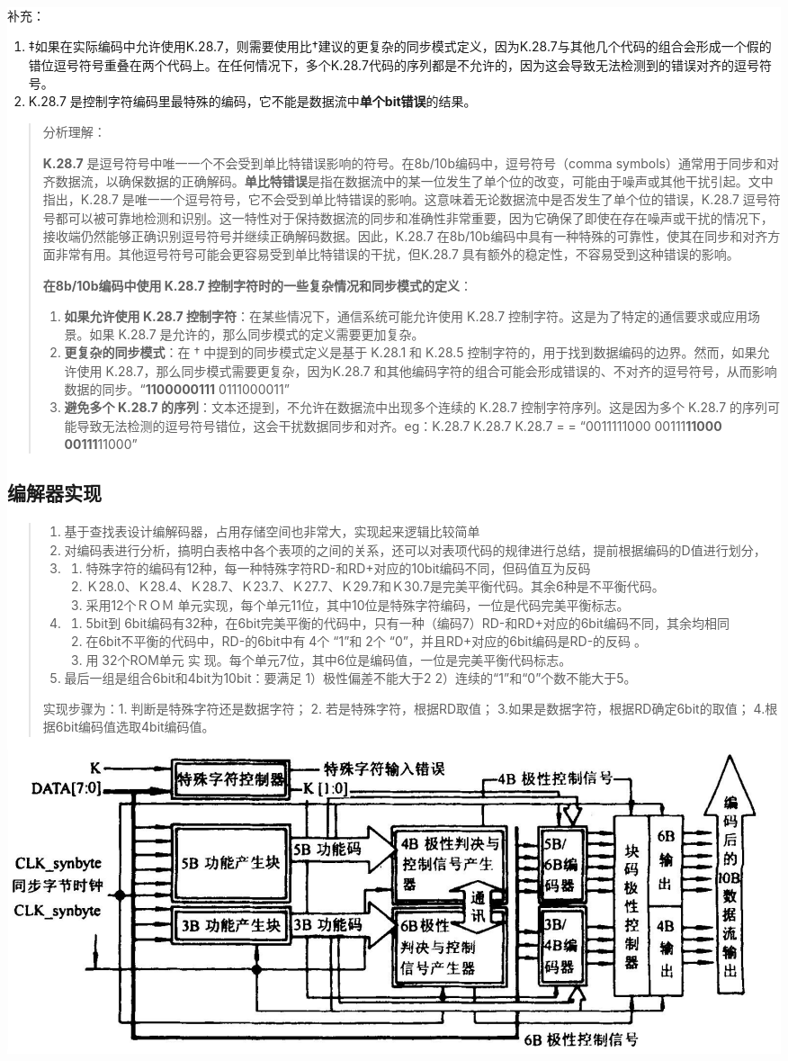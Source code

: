 补充：

1. ‡如果在实际编码中允许使用K.28.7，则需要使用比†建议的更复杂的同步模式定义，因为K.28.7与其他几个代码的组合会形成一个假的错位逗号符号重叠在两个代码上。在任何情况下，多个K.28.7代码的序列都是不允许的，因为这会导致无法检测到的错误对齐的逗号符号。
2. K.28.7  是控制字符编码里最特殊的编码，它不能是数据流中**单个bit错误**的结果。



> 分析理解：
>
> **K.28.7** 是逗号符号中唯一一个不会受到单比特错误影响的符号。在8b/10b编码中，逗号符号（comma symbols）通常用于同步和对齐数据流，以确保数据的正确解码。**单比特错误**是指在数据流中的某一位发生了单个位的改变，可能由于噪声或其他干扰引起。文中指出，K.28.7 是唯一一个逗号符号，它不会受到单比特错误的影响。这意味着无论数据流中是否发生了单个位的错误，K.28.7 逗号符号都可以被可靠地检测和识别。这一特性对于保持数据流的同步和准确性非常重要，因为它确保了即使在存在噪声或干扰的情况下，接收端仍然能够正确识别逗号符号并继续正确解码数据。因此，K.28.7 在8b/10b编码中具有一种特殊的可靠性，使其在同步和对齐方面非常有用。其他逗号符号可能会更容易受到单比特错误的干扰，但K.28.7 具有额外的稳定性，不容易受到这种错误的影响。
>
> **在8b/10b编码中使用 K.28.7 控制字符时的一些复杂情况和同步模式的定义**：
>
> 1. **如果允许使用 K.28.7 控制字符**：在某些情况下，通信系统可能允许使用 K.28.7 控制字符。这是为了特定的通信要求或应用场景。如果 K.28.7 是允许的，那么同步模式的定义需要更加复杂。
> 2. **更复杂的同步模式**：在 † 中提到的同步模式定义是基于 K.28.1 和 K.28.5 控制字符的，用于找到数据编码的边界。然而，如果允许使用 K.28.7，那么同步模式需要更复杂，因为K.28.7 和其他编码字符的组合可能会形成错误的、不对齐的逗号符号，从而影响数据的同步。“**1100000111** 0111000011”
> 3. **避免多个 K.28.7 的序列**：文本还提到，不允许在数据流中出现多个连续的 K.28.7 控制字符序列。这是因为多个 K.28.7 的序列可能导致无法检测的逗号符号错位，这会干扰数据同步和对齐。eg：K.28.7 K.28.7 K.28.7  = = “0011111000 00111**11000 00111**11000” 



## 编解器实现

> 1. 基于查找表设计编解码器，占用存储空间也非常大，实现起来逻辑比较简单
> 2. 对编码表进行分析，搞明白表格中各个表项的之间的关系，还可以对表项代码的规律进行总结，提前根据编码的D值进行划分，
> 3. 1. 特殊字符的编码有12种，每一种特殊字符RD-和RD+对应的10bit编码不同，但码值互为反码
>    2. Ｋ28.0、Ｋ28.4、Ｋ28.7、Ｋ23.7、Ｋ27.7、Ｋ29.7和Ｋ30.7是完美平衡代码。其余6种是不平衡代码。
>    3. 采用12个ＲＯＭ 单元实现，每个单元11位，其中10位是特殊字符编码，一位是代码完美平衡标志。  
> 4. 1. 5bit到 6bit编码有32种，在6bit完美平衡的代码中，只有一种（编码7）RD-和RD+对应的6bit编码不同，其余均相同
>    2. 在6bit不平衡的代码中，RD-的6bit中有 4个 “1”和 2个 “0”，并且RD+对应的6bit编码是RD-的反码 。
>    3. 用 32个ROM单元 实 现。每个单元7位，其中6位是编码值，一位是完美平衡代码标志。
> 5. 最后一组是组合6bit和4bit为10bit：要满足 1）极性偏差不能大于2  2）连续的“1”和“0”个数不能大于5。
>
> 实现步骤为：1. 判断是特殊字符还是数据字符； 2. 若是特殊字符，根据RD取值； 3.如果是数据字符，根据RD确定6bit的取值； 4.根据6bit编码值选取4bit编码值。

![image-20230915130513287](8B10B编码.assets/image-20230915130513287.png)
